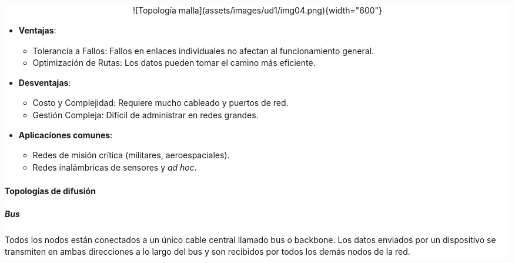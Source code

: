 <center>![Topología malla](assets/images/ud1/img04.png){width="600"}</center>

* **Ventajas**:
    * Tolerancia a Fallos: Fallos en enlaces individuales no afectan al funcionamiento general.
	* Optimización de Rutas: Los datos pueden tomar el camino más eficiente.

* **Desventajas**: 
    * Costo y Complejidad: Requiere mucho cableado y puertos de red.
	* Gestión Compleja: Difícil de administrar en redes grandes.

* **Aplicaciones comunes**:
    * Redes de misión crítica (militares, aeroespaciales).
	* Redes inalámbricas de sensores y _ad hoc_.

#### Topologías de difusión

##### Bus

Todos los nodos están conectados a un único cable central llamado bus o backbone. Los datos enviados por un dispositivo se transmiten en ambas direcciones a lo largo del bus y son recibidos por todos los demás nodos de la red.
